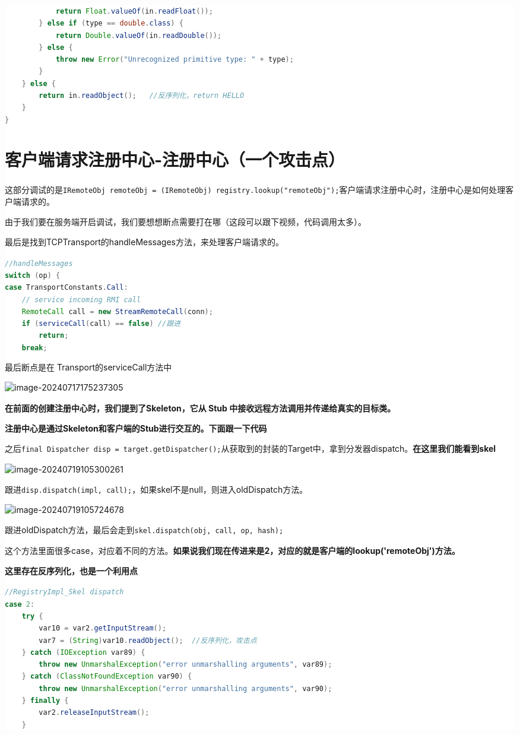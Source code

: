 ```java
            return Float.valueOf(in.readFloat());
        } else if (type == double.class) {
            return Double.valueOf(in.readDouble());
        } else {
            throw new Error("Unrecognized primitive type: " + type);
        }
    } else {
        return in.readObject();   //反序列化，return HELLO
    }
}
```

# 客户端请求注册中心-注册中心（一个攻击点）

这部分调试的是`IRemoteObj remoteObj = (IRemoteObj) registry.lookup("remoteObj");`客户端请求注册中心时，注册中心是如何处理客户端请求的。

由于我们要在服务端开启调试，我们要想想断点需要打在哪（这段可以跟下视频，代码调用太多）。

最后是找到TCPTransport的handleMessages方法，来处理客户端请求的。

```java
//handleMessages
switch (op) {
case TransportConstants.Call:
    // service incoming RMI call
    RemoteCall call = new StreamRemoteCall(conn);
    if (serviceCall(call) == false) //跟进
        return;
    break;
```

最后断点是在 Transport的serviceCall方法中

![image-20240717175237305](https://s2.loli.net/2024/07/17/xIoA9ZJaYNpWUH3.png)

**在前面的创建注册中心时，我们提到了Skeleton，它从 Stub 中接收远程方法调用并传递给真实的目标类。**

**注册中心是通过Skeleton和客户端的Stub进行交互的。下面跟一下代码**

之后`final Dispatcher disp = target.getDispatcher();`从获取到的封装的Target中，拿到分发器dispatch。**在这里我们能看到skel**

![image-20240719105300261](https://s2.loli.net/2024/07/19/YtCeQOJxfuI5hFS.png)

跟进`disp.dispatch(impl, call);`，如果skel不是null，则进入oldDispatch方法。

![image-20240719105724678](https://s2.loli.net/2024/07/19/kmY5ZrAuDgVE4fx.png)

跟进oldDispatch方法，最后会走到`skel.dispatch(obj, call, op, hash);`

这个方法里面很多case，对应着不同的方法。**如果说我们现在传进来是2，对应的就是客户端的lookup('remoteObj')方法。**

**这里存在反序列化，也是一个利用点**

```java
//RegistryImpl_Skel dispatch
case 2:
    try {
        var10 = var2.getInputStream();
        var7 = (String)var10.readObject();  //反序列化，攻击点
    } catch (IOException var89) {
        throw new UnmarshalException("error unmarshalling arguments", var89);
    } catch (ClassNotFoundException var90) {
        throw new UnmarshalException("error unmarshalling arguments", var90);
    } finally {
        var2.releaseInputStream();
    }

```